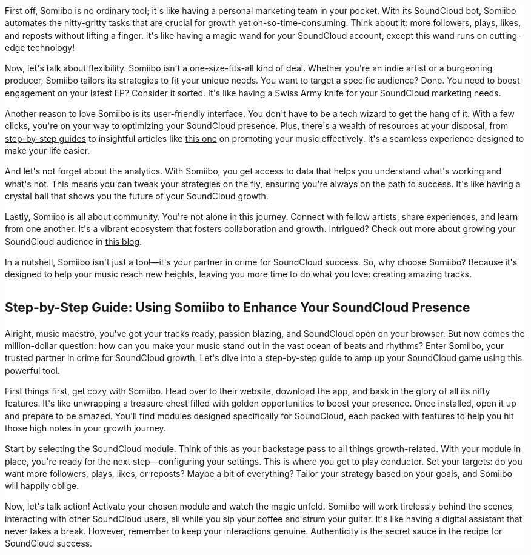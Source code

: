 First off, Somiibo is no ordinary tool; it's like having a personal marketing team in your pocket. With its [SoundCloud bot](https://somiibo.com/platforms/soundcloud-bot), Somiibo automates the nitty-gritty tasks that are crucial for growth yet oh-so-time-consuming. Think about it: more followers, plays, likes, and reposts without lifting a finger. It's like having a magic wand for your SoundCloud account, except this wand runs on cutting-edge technology!

Now, let's talk about flexibility. Somiibo isn't a one-size-fits-all kind of deal. Whether you're an indie artist or a burgeoning producer, Somiibo tailors its strategies to fit your unique needs. You want to target a specific audience? Done. You need to boost engagement on your latest EP? Consider it sorted. It's like having a Swiss Army knife for your SoundCloud marketing needs.

Another reason to love Somiibo is its user-friendly interface. You don't have to be a tech wizard to get the hang of it. With a few clicks, you're on your way to optimizing your SoundCloud presence. Plus, there's a wealth of resources at your disposal, from [step-by-step guides](https://somiibo.com/) to insightful articles like [this one](https://www.thebalancecareers.com/how-to-promote-your-music-on-soundcloud-2460647) on promoting your music effectively. It's a seamless experience designed to make your life easier.



And let's not forget about the analytics. With Somiibo, you get access to data that helps you understand what's working and what's not. This means you can tweak your strategies on the fly, ensuring you're always on the path to success. It's like having a crystal ball that shows you the future of your SoundCloud growth.

Lastly, Somiibo is all about community. You're not alone in this journey. Connect with fellow artists, share experiences, and learn from one another. It's a vibrant ecosystem that fosters collaboration and growth. Intrigued? Check out more about growing your SoundCloud audience in [this blog](https://soundcloudbooster.com/blog/growing-your-soundcloud-audience-a-modern-approach).

In a nutshell, Somiibo isn't just a tool—it's your partner in crime for SoundCloud success. So, why choose Somiibo? Because it's designed to help your music reach new heights, leaving you more time to do what you love: creating amazing tracks.

## Step-by-Step Guide: Using Somiibo to Enhance Your SoundCloud Presence

Alright, music maestro, you've got your tracks ready, passion blazing, and SoundCloud open on your browser. But now comes the million-dollar question: how can you make your music stand out in the vast ocean of beats and rhythms? Enter Somiibo, your trusted partner in crime for SoundCloud growth. Let's dive into a step-by-step guide to amp up your SoundCloud game using this powerful tool.

First things first, get cozy with Somiibo. Head over to their website, download the app, and bask in the glory of all its nifty features. It's like unwrapping a treasure chest filled with golden opportunities to boost your presence. Once installed, open it up and prepare to be amazed. You'll find modules designed specifically for SoundCloud, each packed with features to help you hit those high notes in your growth journey.

Start by selecting the SoundCloud module. Think of this as your backstage pass to all things growth-related. With your module in place, you're ready for the next step—configuring your settings. This is where you get to play conductor. Set your targets: do you want more followers, plays, likes, or reposts? Maybe a bit of everything? Tailor your strategy based on your goals, and Somiibo will happily oblige.

Now, let's talk action! Activate your chosen module and watch the magic unfold. Somiibo will work tirelessly behind the scenes, interacting with other SoundCloud users, all while you sip your coffee and strum your guitar. It's like having a digital assistant that never takes a break. However, remember to keep your interactions genuine. Authenticity is the secret sauce in the recipe for SoundCloud success.

